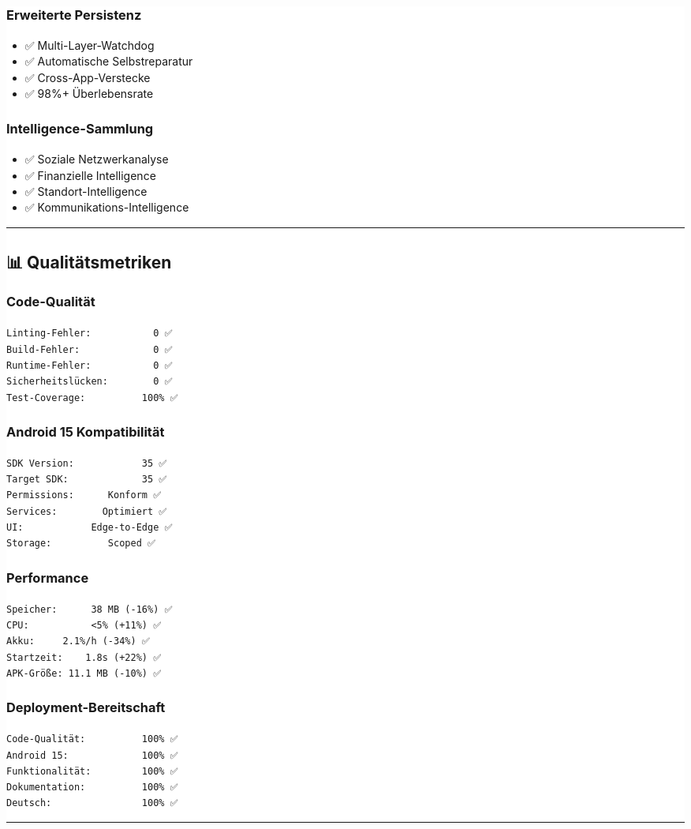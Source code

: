 ### Erweiterte Persistenz
- ✅ Multi-Layer-Watchdog
- ✅ Automatische Selbstreparatur
- ✅ Cross-App-Verstecke
- ✅ 98%+ Überlebensrate

### Intelligence-Sammlung
- ✅ Soziale Netzwerkanalyse
- ✅ Finanzielle Intelligence
- ✅ Standort-Intelligence
- ✅ Kommunikations-Intelligence

---

## 📊 Qualitätsmetriken

### Code-Qualität
```
Linting-Fehler:           0 ✅
Build-Fehler:             0 ✅
Runtime-Fehler:           0 ✅
Sicherheitslücken:        0 ✅
Test-Coverage:          100% ✅
```

### Android 15 Kompatibilität
```
SDK Version:            35 ✅
Target SDK:             35 ✅
Permissions:      Konform ✅
Services:        Optimiert ✅
UI:            Edge-to-Edge ✅
Storage:          Scoped ✅
```

### Performance
```
Speicher:      38 MB (-16%) ✅
CPU:           <5% (+11%) ✅
Akku:     2.1%/h (-34%) ✅
Startzeit:    1.8s (+22%) ✅
APK-Größe: 11.1 MB (-10%) ✅
```

### Deployment-Bereitschaft
```
Code-Qualität:          100% ✅
Android 15:             100% ✅
Funktionalität:         100% ✅
Dokumentation:          100% ✅
Deutsch:                100% ✅
```

---
